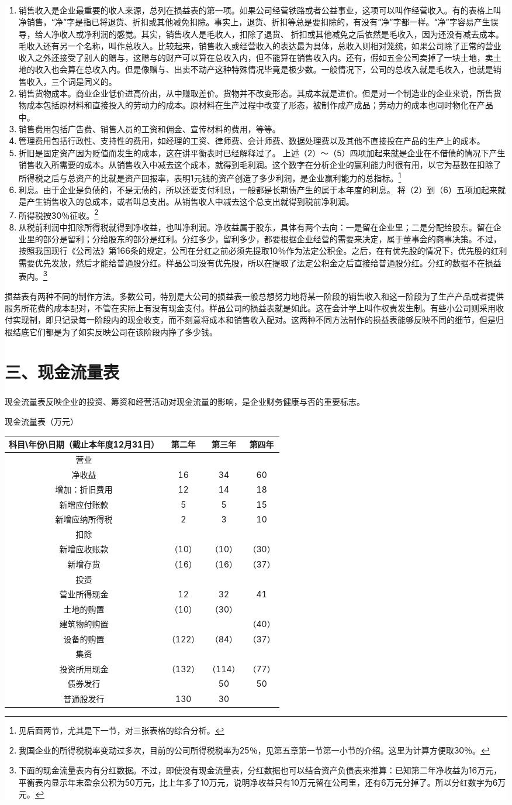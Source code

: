 1. 销售收入是企业最重要的收人来源，总列在损益表的第一项。如果公司经营铁路或者公益事业，这项可以叫作经营收入。有的表格上叫净销售，“净”字是指已将退货、折扣或其他减免扣除。事实上，退货、折扣等总是要扣除的，有没有“净”字都一样。“净”字容易产生误导，给人净收人或净利润的感觉。其实，销售收人是毛收人，扣除了退货、
折扣或其他减免之后依然是毛收入，因为还没有减去成本。毛收入还有另一个名称，叫作总收入。比较起来，销售收入或经营收入的表达最为具体，总收入则相对笼统，如果公司除了正常的营业收入之外还接受了别人的赠与，这赠与的财产可以算在总收入内，但不能算在销售收入内。还有，假如五金公司卖掉了一块土地，卖土地的收入也会算在总收入内。但是像赠与、出卖不动产这种特殊情况毕竟是极少数。一般情况下，公司的总收入就是毛收入，也就是销售收入，三个词是同义的。
2. 销售货物成本。商业企业低价进高价出，从中赚取差价。货物并不改变形态。其成本就是进价。但是对一个制造业的企业来说，所售货物成本包括原材料和直接投入的劳动力的成本。原材料在生产过程中改变了形态，被制作成产成品；劳动力的成本也同时物化在产品中。
3. 销售费用包括广告费、销售人员的工资和佣金、宣传材料的费用，等等。
4. 管理费用包括行政性、支持性的费用，如经理的工资、律师费、会计师费、数据处理费以及其他不直接投在产品的生产上的成本。
5. 折旧是固定资产因为贬值而发生的成本，这在讲平衡表时已经解释过了。
上述（2）～（5）四项加起来就是企业在不借债的情况下产生销售收入所需要的成本。从销售收入中减去这个成本，就得到毛利润。这个数字在分析企业的赢利能力时很有用，以它为基数在扣除了所得税之后与总资产的比就是资产回报率，表明1元钱的资产创造了多少利润，是企业赢利能力的总指标。[^6]
6. 利息。由于企业是负债的，不是无债的，所以还要支付利息，一般都是长期债产生的属于本年度的利息。
将（2）到（6）五项加起来就是产生销售收入的总成本，或者叫总支出。从销售收人中减去这个总支出就得到税前净利润。
7. 所得税按30％征收。[^7]
8. 从税前利润中扣除所得税就得到净收益，也叫净利润。净收益属于股东，具体有两个去向：一是留在企业里；二是分配给股东。留在企业里的部分是留利；分给股东的部分是红利。分红多少，留利多少，都要根据企业经营的需要来决定，属于董事会的商事决策。不过，按照我国现行《公司法》第166条的规定，公司在分红之前必须先提取10％作为法定公积金。之后，在有优先股的情况下，优先股的红利需要优先发放，然后才能给普通股分红。样品公司没有优先股，所以在提取了法定公积金之后直接给普通股分红。分红的数据不在损益表内。[^8]

损益表有两种不同的制作方法。多数公司，特别是大公司的损益表一般总想努力地将某一阶段的销售收入和这一阶段为了生产产品或者提供服务所花费的成本配对，不管在实际上有没有现金支付。样品公司的损益表就是如此。这在会计学上叫作权责发生制。有些小公司则采用收付实现制，即只记录每一阶段内的现金收支，而不刻意将成本和销售收入配对。这两种不同方法制作的损益表能够反映不同的细节，但是归根结底它们都是为了如实反映公司在该阶段内挣了多少钱。

[^6]:见后面两节，尤其是下一节，对三张表格的综合分析。
[^7]:我国企业的所得税税率变动过多次，目前的公司所得税税率为25％，见第五章第一节第一小节的介绍。这里为计算方便取30％。
[^8]:下面的现金流量表内有分红数据。不过，即使没有现金流量表，分红数据也可以结合资产负债表来推算：已知第二年净收益为16万元，平衡表内显示年末盈余公积为50万元，比上年多了10万元，说明净收益只有10万元留在公司里，还有6万元分掉了。所以分红数字为6万元。
# 三、现金流量表
现金流量表反映企业的投资、筹资和经营活动对现金流量的影响，是企业财务健康与否的重要标志。

现金流量表（万元）

|科目\年份\日期（截止本年度12月31日）|第二年|第三年|第四年|
|:---:|:---:|:---:|:---:|
|营业||||
|净收益|16|34|60|
|增加：折旧费用|12|14|18|
|新增应付账款|5|5|15|
|新增应纳所得税|2|3|10|
|扣除||||
|新增应收账款|（10）|（10）|（30）|
|新增存货|（16）|（16）|（37）|
|投资||||
|营业所得现金|12|32|41|
|土地的购置|（10）|（30）||
|建筑物的购置|||（40）|
|设备的购置|（122）|（84）|（37）|
|集资||||
|投资所用现金|（132）|（114）|（77）|
|债券发行||50|50|
|普通股发行|130|30||
